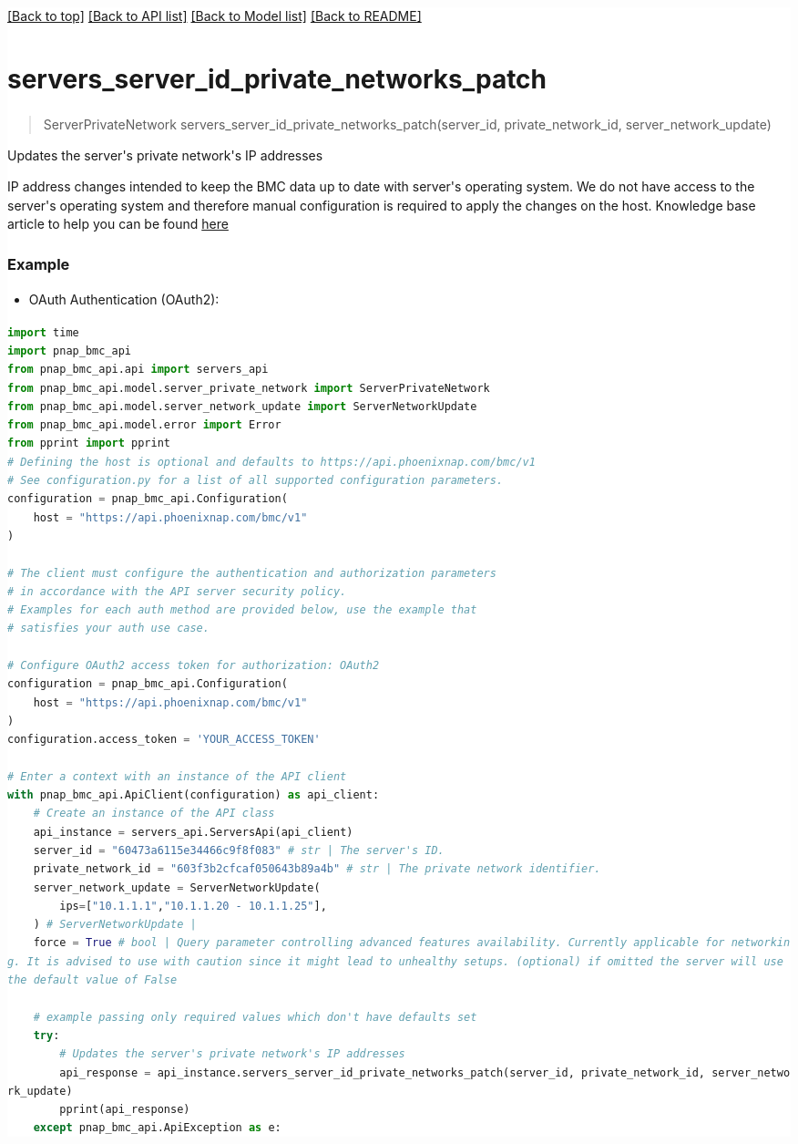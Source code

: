 [[Back to top]](#) [[Back to API list]](../README.md#documentation-for-api-endpoints) [[Back to Model list]](../README.md#documentation-for-models) [[Back to README]](../README.md)

# **servers_server_id_private_networks_patch**
> ServerPrivateNetwork servers_server_id_private_networks_patch(server_id, private_network_id, server_network_update)

Updates the server's private network's IP addresses

IP address changes intended to keep the BMC data up to date with server's operating system. We do not have access to the server's operating system and therefore manual configuration is required to apply the changes on the host. Knowledge base article to help you can be found <a href='https://phoenixnap.com/kb/bmc-server-management-via-api#ftoc-heading-6' target='_blank'>here</a>

### Example

* OAuth Authentication (OAuth2):

```python
import time
import pnap_bmc_api
from pnap_bmc_api.api import servers_api
from pnap_bmc_api.model.server_private_network import ServerPrivateNetwork
from pnap_bmc_api.model.server_network_update import ServerNetworkUpdate
from pnap_bmc_api.model.error import Error
from pprint import pprint
# Defining the host is optional and defaults to https://api.phoenixnap.com/bmc/v1
# See configuration.py for a list of all supported configuration parameters.
configuration = pnap_bmc_api.Configuration(
    host = "https://api.phoenixnap.com/bmc/v1"
)

# The client must configure the authentication and authorization parameters
# in accordance with the API server security policy.
# Examples for each auth method are provided below, use the example that
# satisfies your auth use case.

# Configure OAuth2 access token for authorization: OAuth2
configuration = pnap_bmc_api.Configuration(
    host = "https://api.phoenixnap.com/bmc/v1"
)
configuration.access_token = 'YOUR_ACCESS_TOKEN'

# Enter a context with an instance of the API client
with pnap_bmc_api.ApiClient(configuration) as api_client:
    # Create an instance of the API class
    api_instance = servers_api.ServersApi(api_client)
    server_id = "60473a6115e34466c9f8f083" # str | The server's ID.
    private_network_id = "603f3b2cfcaf050643b89a4b" # str | The private network identifier.
    server_network_update = ServerNetworkUpdate(
        ips=["10.1.1.1","10.1.1.20 - 10.1.1.25"],
    ) # ServerNetworkUpdate | 
    force = True # bool | Query parameter controlling advanced features availability. Currently applicable for networking. It is advised to use with caution since it might lead to unhealthy setups. (optional) if omitted the server will use the default value of False

    # example passing only required values which don't have defaults set
    try:
        # Updates the server's private network's IP addresses
        api_response = api_instance.servers_server_id_private_networks_patch(server_id, private_network_id, server_network_update)
        pprint(api_response)
    except pnap_bmc_api.ApiException as e:
```